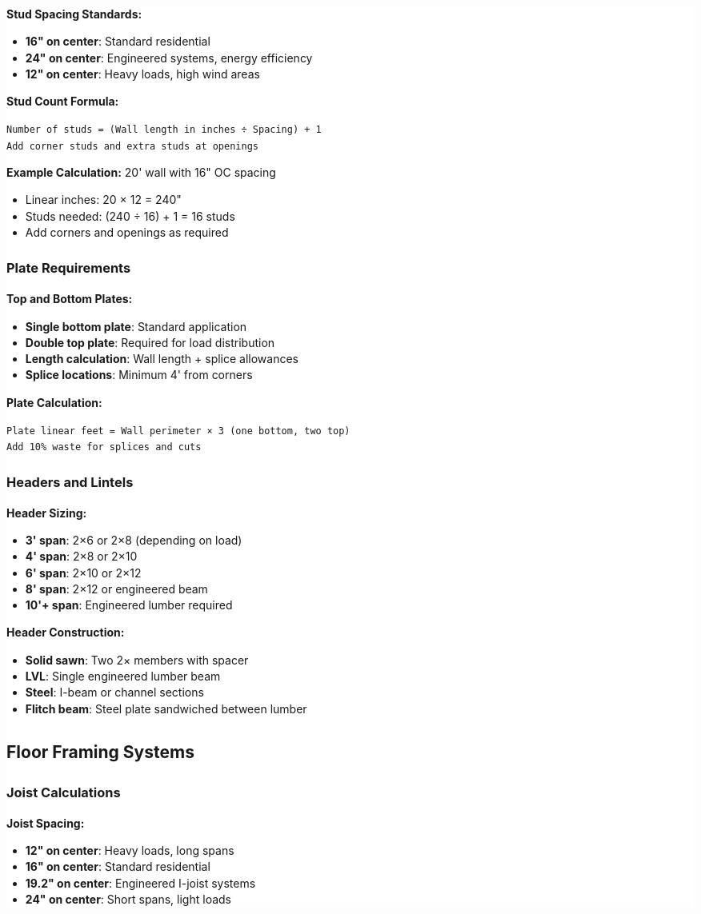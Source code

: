 **Stud Spacing Standards:**
- **16" on center**: Standard residential
- **24" on center**: Engineered systems, energy efficiency
- **12" on center**: Heavy loads, high wind areas

**Stud Count Formula:**
```
Number of studs = (Wall length in inches ÷ Spacing) + 1
Add corner studs and extra studs at openings
```

**Example Calculation:**
20' wall with 16" OC spacing
- Linear inches: 20 × 12 = 240"
- Studs needed: (240 ÷ 16) + 1 = 16 studs
- Add corners and openings as required

### Plate Requirements

**Top and Bottom Plates:**
- **Single bottom plate**: Standard application
- **Double top plate**: Required for load distribution
- **Length calculation**: Wall length + splice allowances
- **Splice locations**: Minimum 4' from corners

**Plate Calculation:**
```
Plate linear feet = Wall perimeter × 3 (one bottom, two top)
Add 10% waste for splices and cuts
```

### Headers and Lintels

**Header Sizing:**
- **3' span**: 2×6 or 2×8 (depending on load)
- **4' span**: 2×8 or 2×10
- **6' span**: 2×10 or 2×12
- **8' span**: 2×12 or engineered beam
- **10'+ span**: Engineered lumber required

**Header Construction:**
- **Solid sawn**: Two 2× members with spacer
- **LVL**: Single engineered lumber beam
- **Steel**: I-beam or channel sections
- **Flitch beam**: Steel plate sandwiched between lumber

## Floor Framing Systems

### Joist Calculations

**Joist Spacing:**
- **12" on center**: Heavy loads, long spans
- **16" on center**: Standard residential
- **19.2" on center**: Engineered I-joist systems
- **24" on center**: Short spans, light loads
